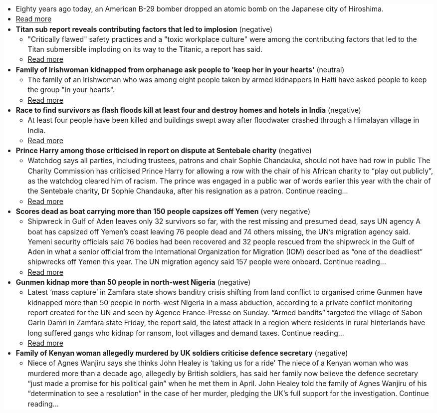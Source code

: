   - Eighty years ago today, an American B-29 bomber dropped an atomic bomb on the Japanese city of Hiroshima.
  - [Read more](https://news.sky.com/story/fragmented-and-febrile-is-threat-of-nuclear-war-worse-than-ever-13407307)
- **Titan sub report reveals contributing factors that led to implosion** (negative)
  - "Critically flawed" safety practices and a "toxic workplace culture" were among the contributing factors that led to the Titan submersible imploding on its way to the Titanic, a report has said.
  - [Read more](https://news.sky.com/story/toxic-workplace-culture-one-of-contributing-factors-that-led-to-titan-submersible-implosion-13407220)
- **Family of Irishwoman kidnapped from orphanage ask people to 'keep her in your hearts'** (neutral)
  - The family of an Irishwoman who was among eight people taken by armed kidnappers in Haiti have asked people to keep the group "in your hearts".
  - [Read more](https://news.sky.com/story/gena-heraty-family-of-irishwoman-kidnapped-from-orphanage-in-haiti-ask-people-to-keep-her-in-your-hearts-13407508)
- **Race to find survivors as flash floods kill at least four and destroy homes and hotels in India** (negative)
  - At least four people have been killed and buildings swept away after floodwater crashed through a Himalayan village in India.
  - [Read more](https://news.sky.com/story/india-flash-floods-race-to-find-survivors-after-at-least-four-killed-as-homes-and-hotels-destroyed-13407326)
- **Prince Harry among those criticised in report on dispute at Sentebale charity** (negative)
  - Watchdog says all parties, including trustees, patrons and chair Sophie Chandauka, should not have had row in public
The Charity Commission has criticised Prince Harry for allowing a row with the chair of his African charity to “play out publicly”, as the watchdog cleared him of racism.
The prince was engaged in a public war of words earlier this year with the chair of the Sentebale charity, Dr Sophie Chandauka, after his resignation as a patron.
 Continue reading...
  - [Read more](https://www.theguardian.com/uk-news/2025/aug/06/prince-harry-among-those-criticised-in-report-on-dispute-at-sentebale-charity)
- **Scores dead as boat carrying more than 150 people capsizes off Yemen** (very negative)
  - Shipwreck in Gulf of Aden leaves only 32 survivors so far, with the rest missing and presumed dead, says UN agency
A boat has capsized off Yemen’s coast leaving 76 people dead and 74 others missing, the UN’s migration agency said.
Yemeni security officials said 76 bodies had been recovered and 32 people rescued from the shipwreck in the Gulf of Aden in what a senior official from the International Organization for Migration (IOM) described as “one of the deadliest” shipwrecks off Yemen this year. The UN migration agency said 157 people were onboard.
 Continue reading...
  - [Read more](https://www.theguardian.com/world/2025/aug/04/african-migrants-killed-capsized-boat-shipwreck-yemen)
- **Gunmen kidnap more than 50 people in north-west Nigeria** (negative)
  - Latest ‘mass capture’ in Zamfara state shows banditry crisis shifting from land conflict to organised crime
Gunmen have kidnapped more than 50 people in north-west Nigeria in a mass abduction, according to a private conflict monitoring report created for the UN and seen by Agence France-Presse on Sunday.
“Armed bandits” targeted the village of Sabon Garin Damri in Zamfara state Friday, the report said, the latest attack in a region where residents in rural hinterlands have long suffered gangs who kidnap for ransom, loot villages and demand taxes.
 Continue reading...
  - [Read more](https://www.theguardian.com/world/2025/aug/03/gunmen-kidnap-more-than-50-people-in-north-west-nigeria)
- **Family of Kenyan woman allegedly murdered by UK soldiers criticise defence secretary** (negative)
  - Niece of Agnes Wanjiru says she thinks John Healey is ‘taking us for a ride’
The niece of a Kenyan woman who was murdered more than a decade ago, allegedly by British soldiers, has said her family now believe the defence secretary “just made a promise for his political gain” when he met them in April.
John Healey told the family of Agnes Wanjiru of his “determination to see a resolution” in the case of her murder, pledging the UK’s full support for the investigation.
 Continue reading...